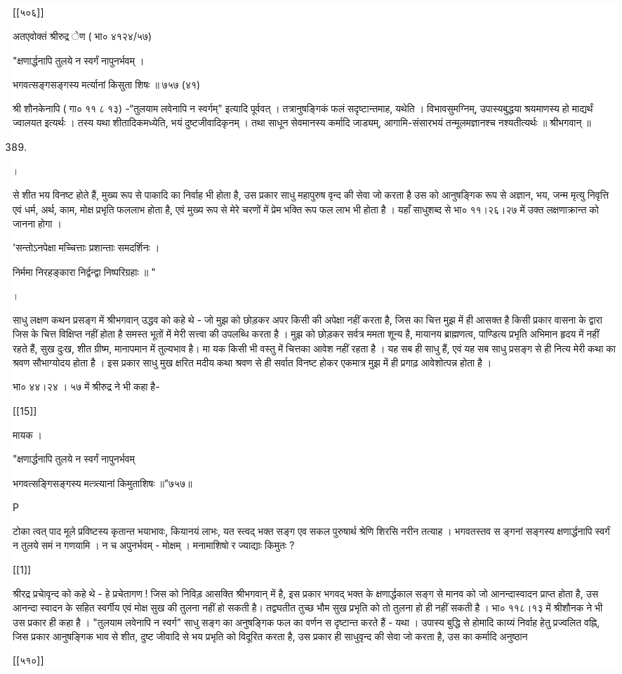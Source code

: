 [[५०६]]

अतएवोक्तं श्रीरुद्र ेण ( भा० ४१२४/५७) 

"क्षणार्द्धनापि तुलये न स्वर्गं नापुनर्भवम् । 

भगवत्सङ्गसङ्गस्य मर्त्यानां किसुता शिषः ॥ ७५७ (४१) 

श्री शौनकेनापि ( गा० ११ ८ १३) -“तुलयाम लवेनापि न स्वर्गम्" इत्यादि पूर्ववत् । तत्रानुषङ्गिकं फलं सदृष्टान्तमाह, यथेति । विभावसुमग्निम्, उपास्यबुद्धया श्रयमाणस्य हो माद्यर्थं ज्वालयत इत्यर्थः । तस्य यथा शीतादिकमध्येति, भयं दुष्टजीवादिकृनम् । तथा साधून सेवमानस्य कर्मादि जाड्यम्, आगामि-संसारभयं तन्मूलमज्ञानश्च नश्यतीत्यर्थः ॥ श्रीभगवान् ॥ 

389) 

। 

से शीत भय विनष्ट होते हैं, मुख्य रूप से पाकादि का निर्वाह भी होता है, उस प्रकार साधु महापुरुष वृन्द की सेवा जो करता है उस को आनुषङ्गिक रूप से अज्ञान, भय, जन्म मृत्यु निवृत्ति एवं धर्म, अर्थ, काम, मोक्ष प्रभृति फललाभ होता है, एवं मुख्य रूप से मेरे चरणों में प्रेम भक्ति रूप फल लाभ भी होता है । यहाँ साधुशब्द से भा० ११।२६।२७ में उक्त लक्षणाक्रान्त को जानना होगा । 

'सन्तोऽनपेक्षा मच्चित्ताः प्रशान्ताः समदर्शिनः । 

निर्ममा निरहङ्कारा निर्द्वन्द्वा निष्परिग्रहाः ॥ " 

। 

साधु लक्षण कथन प्रसङ्ग में श्रीभगवान् उद्धव को कहे थे - जो मुझ को छोड़कर अपर किसी की अपेक्षा नहीं करता है, जिस का चित्त मुझ में ही आसक्त है किसी प्रकार वासना के द्वारा जिस के चित्त विक्षिप्त नहीं होता है समस्त भूतों में मेरी सत्त्वा की उपलब्धि करता है । मुझ को छोड़कर सर्वत्र ममता शून्य है, मायानय ब्राह्मणत्व, पाण्डित्य प्रभृति अभिमान हृदय में नहीं रहते हैं, सुख दुःख, शीत ग्रीष्म, मानापमान में तुल्यभाव है। मा यक किसी भी वस्तु में चित्तका आवेश नहीं रहता है । यह सब ही साधु हैं, एवं यह सब साधु प्रसङ्ग से ही नित्य मेरी कथा का श्रवण सौभाग्योदय होता है । इस प्रकार साधु मुख क्षरित मदीय कथा श्रवण से ही सर्वात विनष्ट होकर एकमात्र मुझ में ही प्रगाढ़ आवेशोत्पन्न होता है । 

भा० ४४।२४ । ५७ में श्रीरुद्र ने भी कहा है- 

[[15]]

मायक । 

"क्षणार्द्धनापि तुलये न स्वर्गं नापुनर्भवम् 

भगवत्सङ्गिसङ्गस्य मत्त्र्त्यानां किमुताशिषः ॥”७५७॥ 

P 

टोका त्वत् पाद मूले प्रविष्टस्य कृतान्त भयाभावः, कियानयं लाभः, यत स्त्वद् भक्त सङ्ग एव सकल पुरुषार्थ श्रेणि शिरसि नरीन तत्याह । भगवतस्तव स ङ्गनां सङ्गस्य क्षणार्द्धनापि स्वर्गं न तुलये समं न गणयामि । न च अपुनर्भवम् - मोक्षम् । मनामाशिषो र ज्याद्याः किमुतः ? 

[[1]]

श्रीरद्र प्रचेावृन्द को कहे थे - हे प्रचेतागण ! जिस को निविड़ आसक्ति श्रीभगवान् में है, इस प्रकार भगवद् भक्त के क्षणार्द्धकाल सङ्ग से मानव को जो आनन्दास्वादन प्राप्त होता है, उस आनन्दा स्वादन के सहित स्वर्गीय एवं मोक्ष सुख की तुलना नहीं हो सकती है। तद्वघतीत तुच्छ भौम सुख प्रभृति को तो तुलना हो ही नहीं सकती है । भा० ११८।१३ में श्रीशौनक ने भी उस प्रकार ही कहा है । "तुलयाम लवेनापि न स्वर्ग" साधु सङ्ग का अनुषङ्गिक फल का वर्णन स दृष्टान्त करते हैं - यथा । उपास्य बुद्धि से होमादि काय्यं निर्वाह हेतु प्रज्वलित वह्नि, जिस प्रकार आनुषङ्गिक भाव से शीत, दुष्ट जीवादि से भय प्रभृति को विदूरित करता है, उस प्रकार ही साधुवृन्द की सेवा जो करता है, उस का कर्मादि अनुष्ठान 

[[५१०]] 



